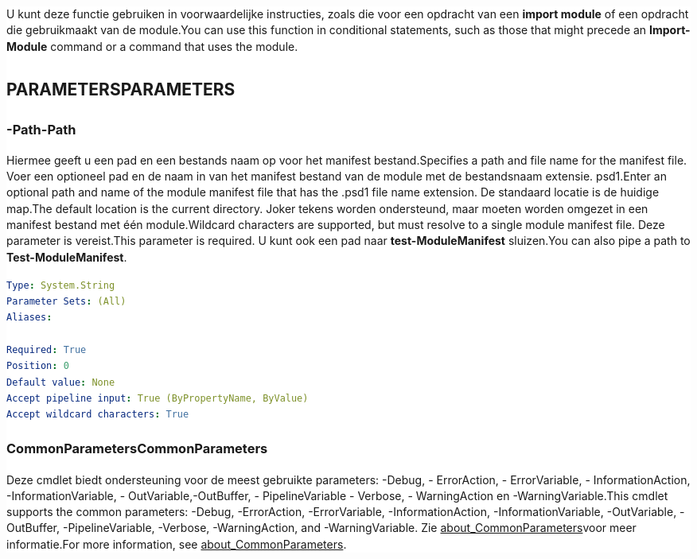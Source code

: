 <span data-ttu-id="cc689-131">U kunt deze functie gebruiken in voorwaardelijke instructies, zoals die voor een opdracht van een **import module** of een opdracht die gebruikmaakt van de module.</span><span class="sxs-lookup"><span data-stu-id="cc689-131">You can use this function in conditional statements, such as those that might precede an **Import-Module** command or a command that uses the module.</span></span>

## <span data-ttu-id="cc689-132">PARAMETERS</span><span class="sxs-lookup"><span data-stu-id="cc689-132">PARAMETERS</span></span>

### <span data-ttu-id="cc689-133">-Path</span><span class="sxs-lookup"><span data-stu-id="cc689-133">-Path</span></span>

<span data-ttu-id="cc689-134">Hiermee geeft u een pad en een bestands naam op voor het manifest bestand.</span><span class="sxs-lookup"><span data-stu-id="cc689-134">Specifies a path and file name for the manifest file.</span></span>
<span data-ttu-id="cc689-135">Voer een optioneel pad en de naam in van het manifest bestand van de module met de bestandsnaam extensie. psd1.</span><span class="sxs-lookup"><span data-stu-id="cc689-135">Enter an optional path and name of the module manifest file that has the .psd1 file name extension.</span></span>
<span data-ttu-id="cc689-136">De standaard locatie is de huidige map.</span><span class="sxs-lookup"><span data-stu-id="cc689-136">The default location is the current directory.</span></span>
<span data-ttu-id="cc689-137">Joker tekens worden ondersteund, maar moeten worden omgezet in een manifest bestand met één module.</span><span class="sxs-lookup"><span data-stu-id="cc689-137">Wildcard characters are supported, but must resolve to a single module manifest file.</span></span>
<span data-ttu-id="cc689-138">Deze parameter is vereist.</span><span class="sxs-lookup"><span data-stu-id="cc689-138">This parameter is required.</span></span>
<span data-ttu-id="cc689-139">U kunt ook een pad naar **test-ModuleManifest** sluizen.</span><span class="sxs-lookup"><span data-stu-id="cc689-139">You can also pipe a path to **Test-ModuleManifest**.</span></span>

```yaml
Type: System.String
Parameter Sets: (All)
Aliases:

Required: True
Position: 0
Default value: None
Accept pipeline input: True (ByPropertyName, ByValue)
Accept wildcard characters: True
```

### <span data-ttu-id="cc689-140">CommonParameters</span><span class="sxs-lookup"><span data-stu-id="cc689-140">CommonParameters</span></span>

<span data-ttu-id="cc689-141">Deze cmdlet biedt ondersteuning voor de meest gebruikte parameters: -Debug, - ErrorAction, - ErrorVariable, - InformationAction, -InformationVariable, - OutVariable,-OutBuffer, - PipelineVariable - Verbose, - WarningAction en -WarningVariable.</span><span class="sxs-lookup"><span data-stu-id="cc689-141">This cmdlet supports the common parameters: -Debug, -ErrorAction, -ErrorVariable, -InformationAction, -InformationVariable, -OutVariable, -OutBuffer, -PipelineVariable, -Verbose, -WarningAction, and -WarningVariable.</span></span> <span data-ttu-id="cc689-142">Zie [about_CommonParameters](https://go.microsoft.com/fwlink/?LinkID=113216)voor meer informatie.</span><span class="sxs-lookup"><span data-stu-id="cc689-142">For more information, see [about_CommonParameters](https://go.microsoft.com/fwlink/?LinkID=113216).</span></span>
